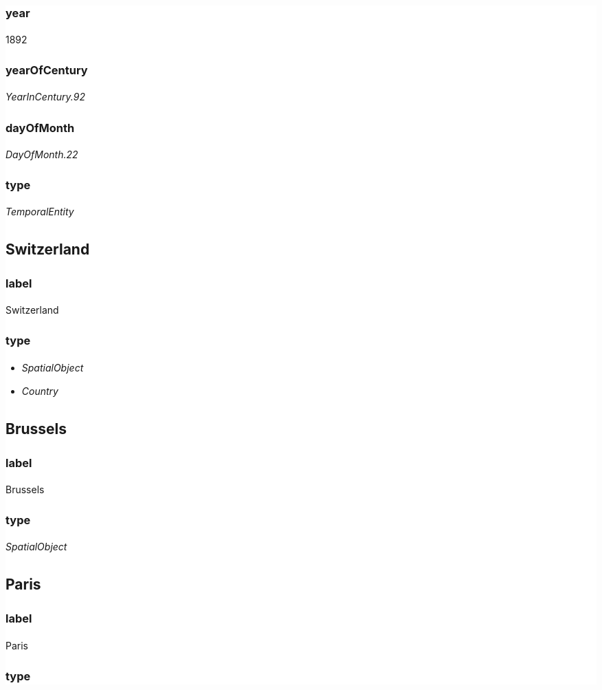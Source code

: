 ### year


1892

### yearOfCentury


*YearInCentury.92*

### dayOfMonth


*DayOfMonth.22*

### type


*TemporalEntity*

## Switzerland

### label


Switzerland

### type

 - *SpatialObject*

 - *Country*

## Brussels

### label


Brussels

### type


*SpatialObject*

## Paris

### label


Paris

### type

